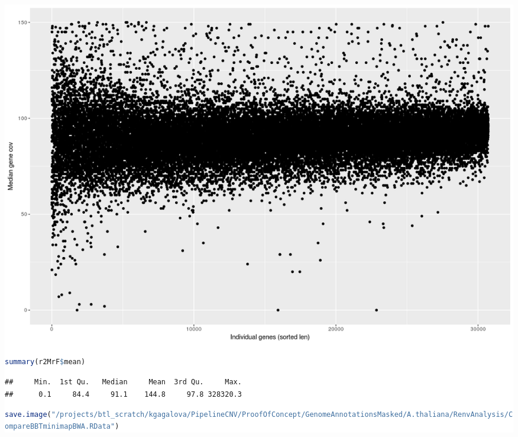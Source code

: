 ![](images/calculate_stats_genesmrFast-4.png)

``` r
summary(r2MrF$mean)
```

    ##     Min.  1st Qu.   Median     Mean  3rd Qu.     Max. 
    ##      0.1     84.4     91.1    144.8     97.8 328320.3

``` r
save.image("/projects/btl_scratch/kgagalova/PipelineCNV/ProofOfConcept/GenomeAnnotationsMasked/A.thaliana/RenvAnalysis/CompareBBTminimapBWA.RData")
```
